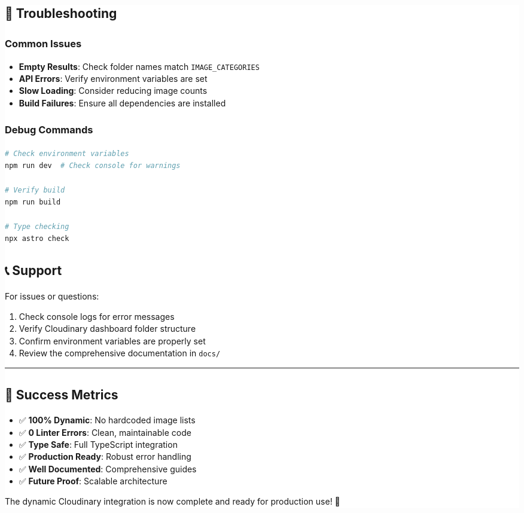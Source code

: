 ## 🔧 Troubleshooting

### Common Issues
- **Empty Results**: Check folder names match `IMAGE_CATEGORIES`
- **API Errors**: Verify environment variables are set
- **Slow Loading**: Consider reducing image counts
- **Build Failures**: Ensure all dependencies are installed

### Debug Commands
```bash
# Check environment variables
npm run dev  # Check console for warnings

# Verify build
npm run build

# Type checking
npx astro check
```

## 📞 Support

For issues or questions:
1. Check console logs for error messages
2. Verify Cloudinary dashboard folder structure
3. Confirm environment variables are properly set
4. Review the comprehensive documentation in `docs/`

---

## 🎊 Success Metrics

- ✅ **100% Dynamic**: No hardcoded image lists
- ✅ **0 Linter Errors**: Clean, maintainable code
- ✅ **Type Safe**: Full TypeScript integration
- ✅ **Production Ready**: Robust error handling
- ✅ **Well Documented**: Comprehensive guides
- ✅ **Future Proof**: Scalable architecture

The dynamic Cloudinary integration is now complete and ready for production use! 🚀 